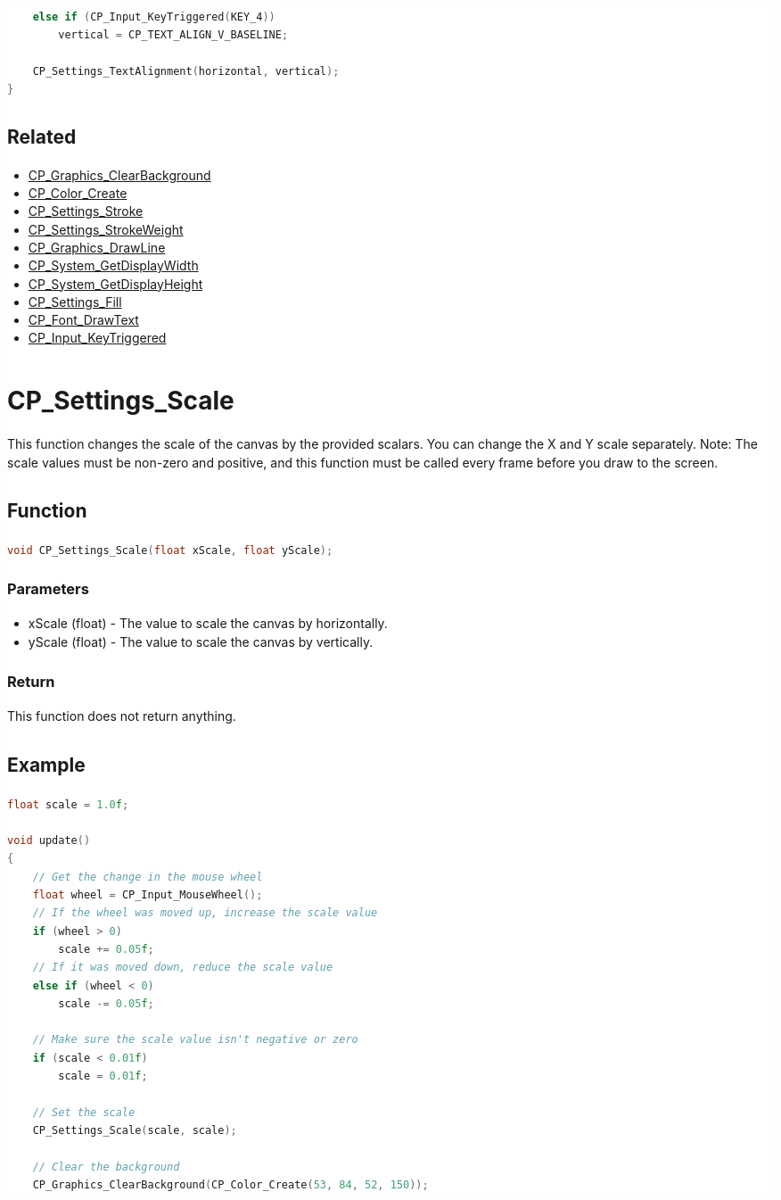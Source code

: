 ```C
    else if (CP_Input_KeyTriggered(KEY_4))
        vertical = CP_TEXT_ALIGN_V_BASELINE;

    CP_Settings_TextAlignment(horizontal, vertical);
}
```

## Related
* [CP_Graphics_ClearBackground](Graphics.md#cp_graphics_clearbackground)
* [CP_Color_Create](Color.md#cp_color_create)
* [CP_Settings_Stroke](Settings.md#cp_settings_stroke)
* [CP_Settings_StrokeWeight](Settings.md#cp_settings_strokeweight)
* [CP_Graphics_DrawLine](Graphics.md#cp_graphics_drawline)
* [CP_System_GetDisplayWidth](System.md#cp_system_getdisplaywidth)
* [CP_System_GetDisplayHeight](System.md#cp_system_getdisplayheight)
* [CP_Settings_Fill](Settings.md#cp_settings_fill)
* [CP_Font_DrawText](Font.md#cp_font_drawtext)
* [CP_Input_KeyTriggered](Input.md#cp_input_keytriggered)

# CP_Settings_Scale
This function changes the scale of the canvas by the provided scalars. You can change the X and Y scale separately. Note: The scale values must be non-zero and positive, and this function must be called every frame before you draw to the screen.

## Function
```C
void CP_Settings_Scale(float xScale, float yScale);
```

### Parameters
* xScale (float) - The value to scale the canvas by horizontally.
* yScale (float) - The value to scale the canvas by vertically.

### Return
This function does not return anything.

## Example
```C
float scale = 1.0f;

void update()
{
    // Get the change in the mouse wheel
    float wheel = CP_Input_MouseWheel();
    // If the wheel was moved up, increase the scale value
    if (wheel > 0)
        scale += 0.05f;
    // If it was moved down, reduce the scale value
    else if (wheel < 0)
        scale -= 0.05f;

    // Make sure the scale value isn't negative or zero
    if (scale < 0.01f)
        scale = 0.01f;

    // Set the scale
    CP_Settings_Scale(scale, scale);

    // Clear the background
    CP_Graphics_ClearBackground(CP_Color_Create(53, 84, 52, 150));
```
